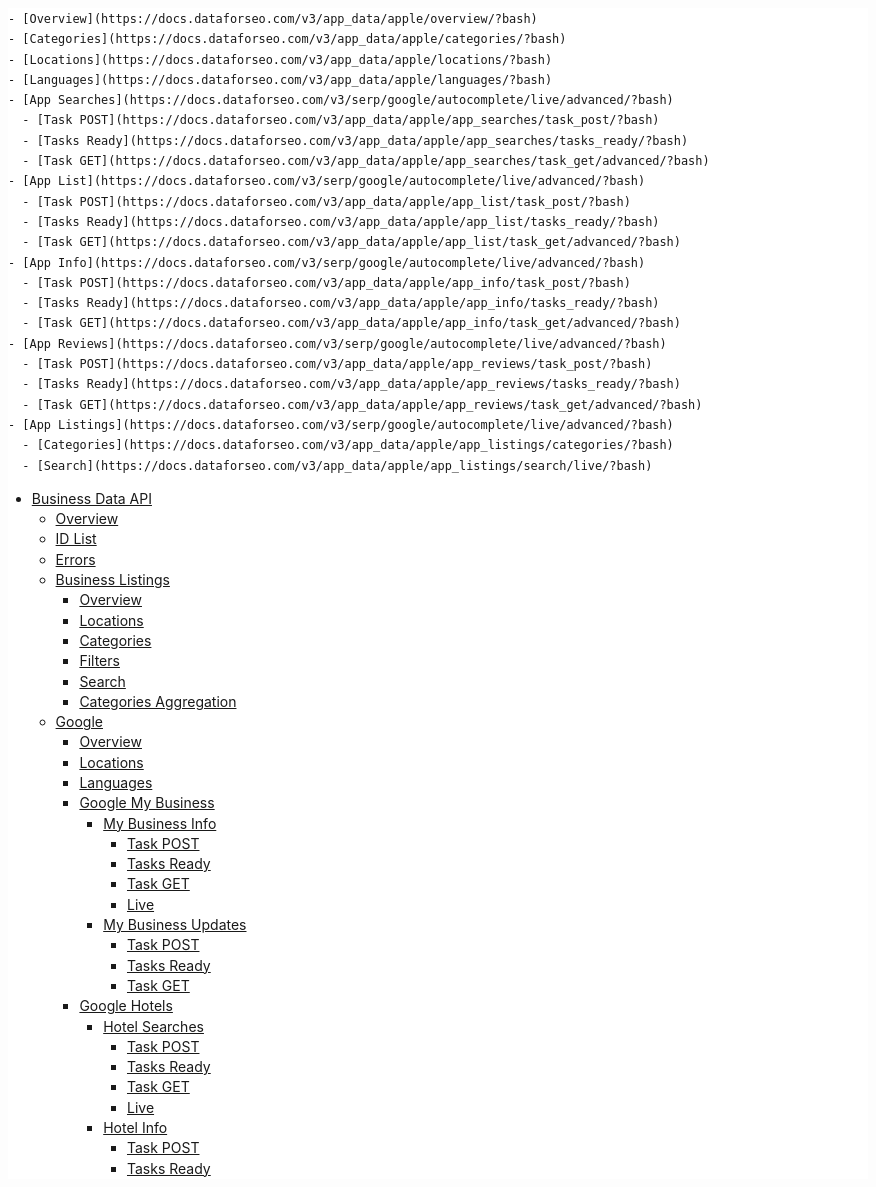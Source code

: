     - [Overview](https://docs.dataforseo.com/v3/app_data/apple/overview/?bash)
    - [Categories](https://docs.dataforseo.com/v3/app_data/apple/categories/?bash)
    - [Locations](https://docs.dataforseo.com/v3/app_data/apple/locations/?bash)
    - [Languages](https://docs.dataforseo.com/v3/app_data/apple/languages/?bash)
    - [App Searches](https://docs.dataforseo.com/v3/serp/google/autocomplete/live/advanced/?bash)
      - [Task POST](https://docs.dataforseo.com/v3/app_data/apple/app_searches/task_post/?bash)
      - [Tasks Ready](https://docs.dataforseo.com/v3/app_data/apple/app_searches/tasks_ready/?bash)
      - [Task GET](https://docs.dataforseo.com/v3/app_data/apple/app_searches/task_get/advanced/?bash)
    - [App List](https://docs.dataforseo.com/v3/serp/google/autocomplete/live/advanced/?bash)
      - [Task POST](https://docs.dataforseo.com/v3/app_data/apple/app_list/task_post/?bash)
      - [Tasks Ready](https://docs.dataforseo.com/v3/app_data/apple/app_list/tasks_ready/?bash)
      - [Task GET](https://docs.dataforseo.com/v3/app_data/apple/app_list/task_get/advanced/?bash)
    - [App Info](https://docs.dataforseo.com/v3/serp/google/autocomplete/live/advanced/?bash)
      - [Task POST](https://docs.dataforseo.com/v3/app_data/apple/app_info/task_post/?bash)
      - [Tasks Ready](https://docs.dataforseo.com/v3/app_data/apple/app_info/tasks_ready/?bash)
      - [Task GET](https://docs.dataforseo.com/v3/app_data/apple/app_info/task_get/advanced/?bash)
    - [App Reviews](https://docs.dataforseo.com/v3/serp/google/autocomplete/live/advanced/?bash)
      - [Task POST](https://docs.dataforseo.com/v3/app_data/apple/app_reviews/task_post/?bash)
      - [Tasks Ready](https://docs.dataforseo.com/v3/app_data/apple/app_reviews/tasks_ready/?bash)
      - [Task GET](https://docs.dataforseo.com/v3/app_data/apple/app_reviews/task_get/advanced/?bash)
    - [App Listings](https://docs.dataforseo.com/v3/serp/google/autocomplete/live/advanced/?bash)
      - [Categories](https://docs.dataforseo.com/v3/app_data/apple/app_listings/categories/?bash)
      - [Search](https://docs.dataforseo.com/v3/app_data/apple/app_listings/search/live/?bash)
- [Business Data API](https://docs.dataforseo.com/v3/serp/google/autocomplete/live/advanced/?bash)
  - [Overview](https://docs.dataforseo.com/v3/business_data/overview/?bash)
  - [ID List](https://docs.dataforseo.com/v3/business_data/id_list/?bash)
  - [Errors](https://docs.dataforseo.com/v3/business_data/errors/?bash)
  - [Business Listings](https://docs.dataforseo.com/v3/serp/google/autocomplete/live/advanced/?bash)
    - [Overview](https://docs.dataforseo.com/v3/business_data/business_listings/overview/?bash)
    - [Locations](https://docs.dataforseo.com/v3/business_data/business_listings/locations/?bash)
    - [Categories](https://docs.dataforseo.com/v3/business_data/business_listings/categories/?bash)
    - [Filters](https://docs.dataforseo.com/v3/business_data/business_listings/filters/?bash)
    - [Search](https://docs.dataforseo.com/v3/business_data/business_listings/search/live/?bash)
    - [Categories Aggregation](https://docs.dataforseo.com/v3/business_data/business_listings/categories_aggregation/live/?bash)
  - [Google](https://docs.dataforseo.com/v3/serp/google/autocomplete/live/advanced/?bash)
    - [Overview](https://docs.dataforseo.com/v3/business_data/google/overview/?bash)
    - [Locations](https://docs.dataforseo.com/v3/business_data/google/locations/?bash)
    - [Languages](https://docs.dataforseo.com/v3/business_data/google/languages/?bash)
    - [Google My Business](https://docs.dataforseo.com/v3/serp/google/autocomplete/live/advanced/?bash)
      - [My Business Info](https://docs.dataforseo.com/v3/serp/google/autocomplete/live/advanced/?bash)
        - [Task POST](https://docs.dataforseo.com/v3/business_data/google/my_business_info/task_post/?bash)
        - [Tasks Ready](https://docs.dataforseo.com/v3/business_data/google/my_business_info/tasks_ready/?bash)
        - [Task GET](https://docs.dataforseo.com/v3/business_data/google/my_business_info/task_get/?bash)
        - [Live](https://docs.dataforseo.com/v3/business_data/google/my_business_info/live/?bash)
      - [My Business Updates](https://docs.dataforseo.com/v3/serp/google/autocomplete/live/advanced/?bash)
        - [Task POST](https://docs.dataforseo.com/v3/business_data/google/my_business_updates/task_post/?bash)
        - [Tasks Ready](https://docs.dataforseo.com/v3/business_data/google/my_business_updates/tasks_ready/?bash)
        - [Task GET](https://docs.dataforseo.com/v3/business_data/google/my_business_updates/task_get/?bash)
    - [Google Hotels](https://docs.dataforseo.com/v3/serp/google/autocomplete/live/advanced/?bash)
      - [Hotel Searches](https://docs.dataforseo.com/v3/serp/google/autocomplete/live/advanced/?bash)
        - [Task POST](https://docs.dataforseo.com/v3/business_data/google/hotel_searches/task_post/?bash)
        - [Tasks Ready](https://docs.dataforseo.com/v3/business_data/google/hotel_searches/tasks_ready/?bash)
        - [Task GET](https://docs.dataforseo.com/v3/business_data/google/hotel_searches/task_get/?bash)
        - [Live](https://docs.dataforseo.com/v3/business_data/google/hotel_searches/live/?bash)
      - [Hotel Info](https://docs.dataforseo.com/v3/serp/google/autocomplete/live/advanced/?bash)
        - [Task POST](https://docs.dataforseo.com/v3/business_data/google/hotel_info/task_post/?bash)
        - [Tasks Ready](https://docs.dataforseo.com/v3/business_data/google/hotel_info/tasks_ready/?bash)
